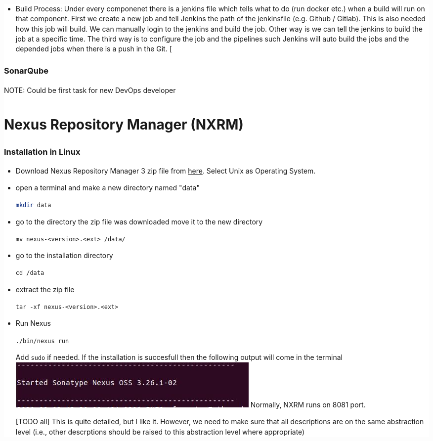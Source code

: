 * Build Process: Under every componenet there is a jenkins file which tells what to do (run docker etc.) when a build will run on that component. First we create a new job and tell Jenkins the path of the jenkinsfile (e.g. Github / Gitlab). This is also needed how this job will build. We can manually login to the jenkins and build the job. Other way is we can tell the jenkins to build the job at a specific time. The third way is to configure the job and the pipelines such Jenkins will auto build the jobs and the depended jobs when there is a push in the Git. 
[

### SonarQube

NOTE: Could be first task for new DevOps developer

# Nexus Repository Manager (NXRM)


### Installation in Linux

- Download Nexus Repository Manager 3 zip file from [here](https://help.sonatype.com/repomanager3/download). Select Unix as Operating System.
- open a terminal and make a new directory named "data"
  ```sh
  mkdir data
  ```
- go to the directory the zip file was downloaded move it to the new directory
  ```
  mv nexus-<version>.<ext> /data/
  ```
- go to the installation directory
  ```
  cd /data
  ```
- extract the zip file

  ```
  tar -xf nexus-<version>.<ext>
  ```

- Run Nexus

  ```
  ./bin/nexus run
  ```

  Add `sudo` if needed. If the installation is succesfull then the following output will come in the terminal <br/>
  ![](images/nexus.JPG)
  Normally, NXRM runs on 8081 port.

  [TODO all] This is quite detailed, but I like it. However, we need to make sure that all descriptions are on the same abstraction level (i.e., other descrptions should be raised to this abstraction level where appropriate)
